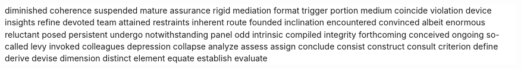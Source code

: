 diminished
coherence
suspended
mature
assurance
rigid
mediation
format
trigger
portion
medium
coincide
violation
device
insights
refine
devoted
team
attained
restraints
inherent
route
founded
inclination
encountered
convinced
albeit
enormous
reluctant
posed
persistent
undergo
notwithstanding
panel
odd
intrinsic
compiled
integrity
forthcoming
conceived
ongoing
so-called
levy
invoked
colleagues
depression
collapse
analyze
assess
assign
conclude
consist
construct
consult
criterion
define
derive
devise
dimension
distinct
element
equate
establish
evaluate